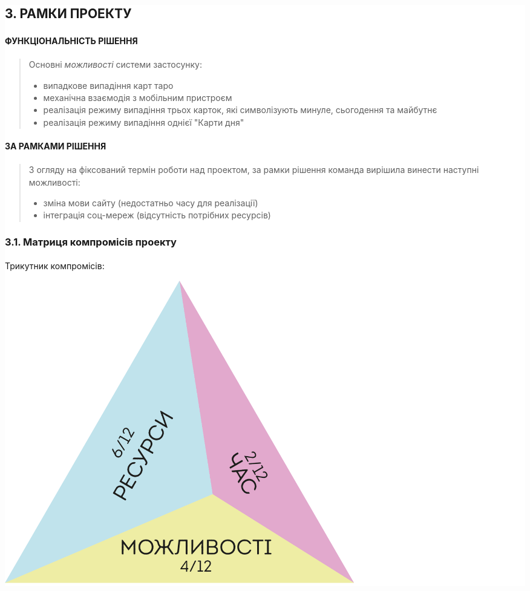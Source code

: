 ## **3. РАМКИ ПРОЕКТУ**

#### ФУНКЦІОНАЛЬНІСТЬ РІШЕННЯ

>Основні *можливості* системи застосунку:
>- випадкове випадіння карт таро
>- механічна взаємодія з мобільним пристроєм
>- реалізація режиму випадіння трьох карток, які символізують минуле, сьогодення та майбутнє
>- реалізація режиму випадіння однієї "Карти дня"

#### ЗА РАМКАМИ РІШЕННЯ

>З огляду на фіксований термін роботи над проектом, за рамки рішення команда вирішила винести наступні можливості:
>- зміна мови сайту (недостатньо часу для реалізації)
>- інтеграція соц-мереж (відсутність потрібних ресурсів)

### **3.1. Матриця компромісів проекту**

Трикутник компромісів:

<img src="/docs/1.Envisioning/other/Трикутник_компромісів.png" style="height: 500px"></img>
